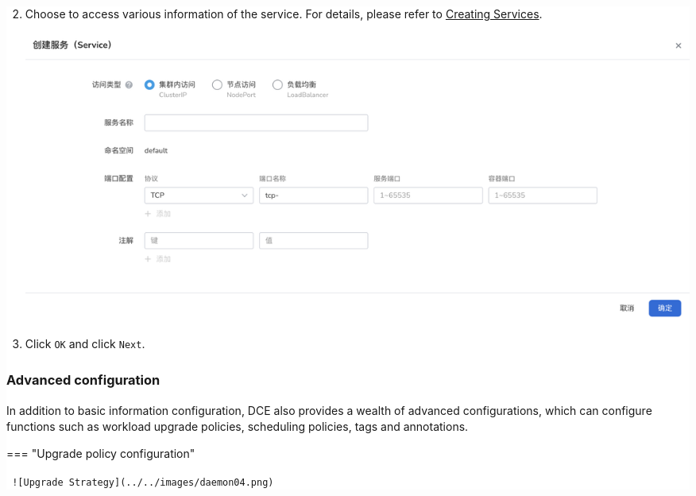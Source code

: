 2. Choose to access various information of the service. For details, please refer to [Creating Services](../ServicesandRoutes/CreatingServices.md).

     ![create service](../../images/deploy13.png)

3. Click `OK` and click `Next`.

### Advanced configuration

In addition to basic information configuration, DCE also provides a wealth of advanced configurations, which can configure functions such as workload upgrade policies, scheduling policies, tags and annotations.

=== "Upgrade policy configuration"

     ![Upgrade Strategy](../../images/daemon04.png)
